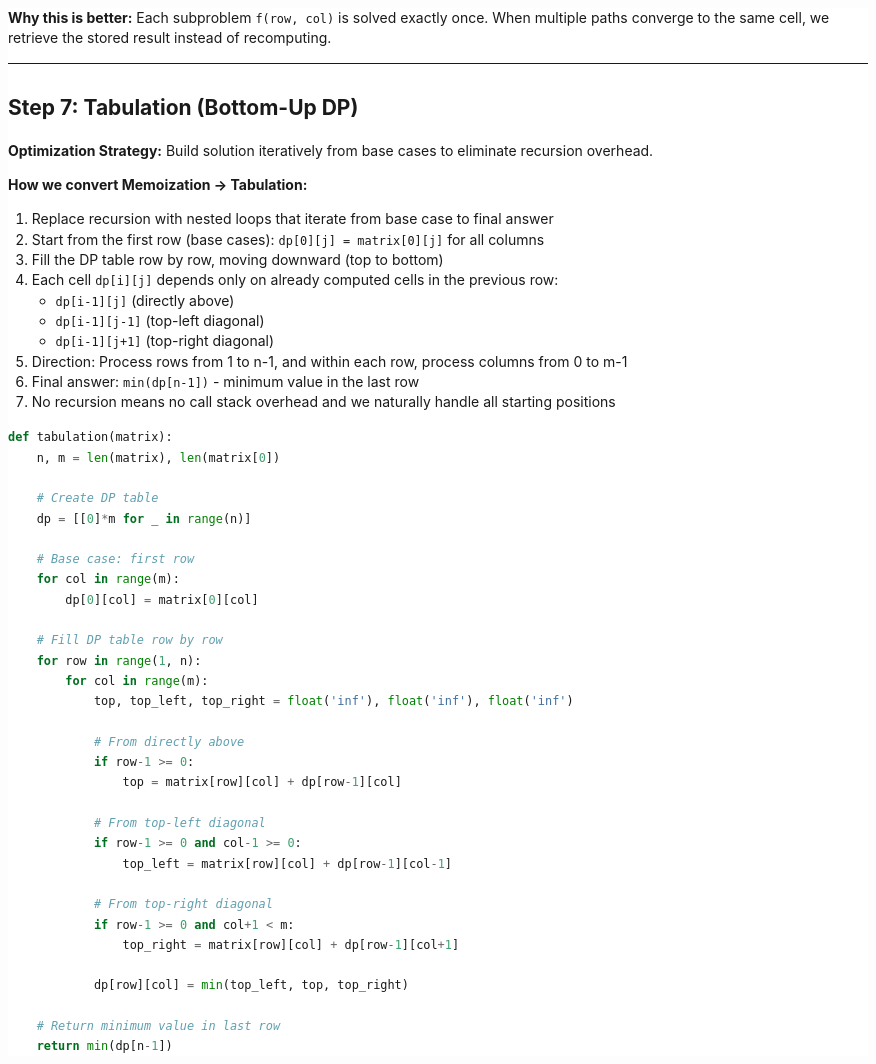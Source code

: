 **Why this is better:** Each subproblem `f(row, col)` is solved exactly once. When multiple paths converge to the same cell, we retrieve the stored result instead of recomputing.

---

## Step 7: Tabulation (Bottom-Up DP)

**Optimization Strategy:** Build solution iteratively from base cases to eliminate recursion overhead.

**How we convert Memoization → Tabulation:**
1. Replace recursion with nested loops that iterate from base case to final answer
2. Start from the first row (base cases): `dp[0][j] = matrix[0][j]` for all columns
3. Fill the DP table row by row, moving downward (top to bottom)
4. Each cell `dp[i][j]` depends only on already computed cells in the previous row:
   - `dp[i-1][j]` (directly above)
   - `dp[i-1][j-1]` (top-left diagonal)
   - `dp[i-1][j+1]` (top-right diagonal)
5. Direction: Process rows from 1 to n-1, and within each row, process columns from 0 to m-1
6. Final answer: `min(dp[n-1])` - minimum value in the last row
7. No recursion means no call stack overhead and we naturally handle all starting positions

```python
def tabulation(matrix):
    n, m = len(matrix), len(matrix[0])
    
    # Create DP table
    dp = [[0]*m for _ in range(n)]
    
    # Base case: first row
    for col in range(m):
        dp[0][col] = matrix[0][col]
    
    # Fill DP table row by row
    for row in range(1, n):
        for col in range(m):
            top, top_left, top_right = float('inf'), float('inf'), float('inf')
            
            # From directly above
            if row-1 >= 0:
                top = matrix[row][col] + dp[row-1][col]
            
            # From top-left diagonal
            if row-1 >= 0 and col-1 >= 0:
                top_left = matrix[row][col] + dp[row-1][col-1]
            
            # From top-right diagonal
            if row-1 >= 0 and col+1 < m:
                top_right = matrix[row][col] + dp[row-1][col+1]
            
            dp[row][col] = min(top_left, top, top_right)
    
    # Return minimum value in last row
    return min(dp[n-1])
```
